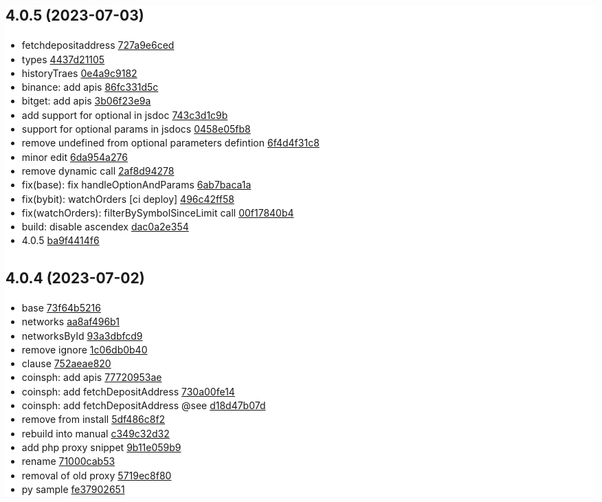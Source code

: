 ## 4.0.5 (2023-07-03)

*  fetchdepositaddress [727a9e6ced](https://github.com/ccxt/ccxt/commits/727a9e6cedca6ad8e38b2f55bf16efbb213faf6a)
*  types [4437d21105](https://github.com/ccxt/ccxt/commits/4437d211056d890704c6e7c4d61cbce7abef2266)
*  historyTraes [0e4a9c9182](https://github.com/ccxt/ccxt/commits/0e4a9c9182339ea3f422a6d1eca12ff9f5d81180)
*  binance: add apis [86fc331d5c](https://github.com/ccxt/ccxt/commits/86fc331d5c806617773c105d8708a9dfc089b36b)
*  bitget: add apis [3b06f23e9a](https://github.com/ccxt/ccxt/commits/3b06f23e9a76389424a1f38945a6af7fa7fb8520)
*  add support for optional in jsdoc [743c3d1c9b](https://github.com/ccxt/ccxt/commits/743c3d1c9b8fef756f81d7652f81e84143a4c824)
*  support for optional params in jsdocs [0458e05fb8](https://github.com/ccxt/ccxt/commits/0458e05fb84b8b7b08bee0a981dc5f44ed9bf719)
*  remove undefined from optional parameters defintion [6f4d4f31c8](https://github.com/ccxt/ccxt/commits/6f4d4f31c8ba1757ff98bbc4f6688487d87eaab2)
*  minor edit [6da954a276](https://github.com/ccxt/ccxt/commits/6da954a27685449e1ea031639d74c58f5174c67e)
*  remove dynamic call [2af8d94278](https://github.com/ccxt/ccxt/commits/2af8d94278c6db6f6216c18da370298634395312)
*  fix(base): fix handleOptionAndParams [6ab7baca1a](https://github.com/ccxt/ccxt/commits/6ab7baca1a2cba6dcdf4d3146482a188c07aca12)
*  fix(bybit): watchOrders [ci deploy] [496c42ff58](https://github.com/ccxt/ccxt/commits/496c42ff5885ca0b4d694ffbcacb1a8f7bd02f5f)
*  fix(watchOrders): filterBySymbolSinceLimit call [00f17840b4](https://github.com/ccxt/ccxt/commits/00f17840b439ff42ec73a3424b98d43ce48800a6)
*  build: disable ascendex [dac0a2e354](https://github.com/ccxt/ccxt/commits/dac0a2e354f745d7800435d7b52253335281237d)
*  4.0.5 [ba9f4414f6](https://github.com/ccxt/ccxt/commits/ba9f4414f62cf456aba5a3b7e42be98ead587f0e)


## 4.0.4 (2023-07-02)

*  base [73f64b5216](https://github.com/ccxt/ccxt/commits/73f64b52162c686d707a0514d96198c9a8e23607)
*  networks [aa8af496b1](https://github.com/ccxt/ccxt/commits/aa8af496b119e8d6422b1026a7904c526a3e1a2f)
*  networksById [93a3dbfcd9](https://github.com/ccxt/ccxt/commits/93a3dbfcd9802b8d80b0bb3859d6a2240309e5df)
*  remove ignore [1c06db0b40](https://github.com/ccxt/ccxt/commits/1c06db0b400de86403c8458412c5ccec9599058b)
*  clause [752aeae820](https://github.com/ccxt/ccxt/commits/752aeae820df772e34e28956df5240645dcdac60)
*  coinsph: add apis [77720953ae](https://github.com/ccxt/ccxt/commits/77720953aee1888f6cf85736cd6541fa9e513406)
*  coinsph: add fetchDepositAddress [730a00fe14](https://github.com/ccxt/ccxt/commits/730a00fe14825b9b156d2aa65e4dfaeda4570e0c)
*  coinsph: add fetchDepositAddress @see [d18d47b07d](https://github.com/ccxt/ccxt/commits/d18d47b07d6a07f4929d386a07457e3fac4fcc1a)
*  remove from install [5df486c8f2](https://github.com/ccxt/ccxt/commits/5df486c8f25b0dadeee08e4a1dc9abcc928c0693)
*  rebuild into manual [c349c32d32](https://github.com/ccxt/ccxt/commits/c349c32d32bffaeb5efde6d87e94489a51973529)
*  add php proxy snippet [9b11e059b9](https://github.com/ccxt/ccxt/commits/9b11e059b9b0c1f45b1ee2367fec50986ed72d35)
*  rename [71000cab53](https://github.com/ccxt/ccxt/commits/71000cab538d1b50cf203e752066c1e70e20ce80)
*  removal of old proxy [5719ec8f80](https://github.com/ccxt/ccxt/commits/5719ec8f809af5ea59cafeeec5331428ae48e6f1)
*  py sample [fe37902651](https://github.com/ccxt/ccxt/commits/fe379026511f45aee0abdd109a190a8a6bc4af08)